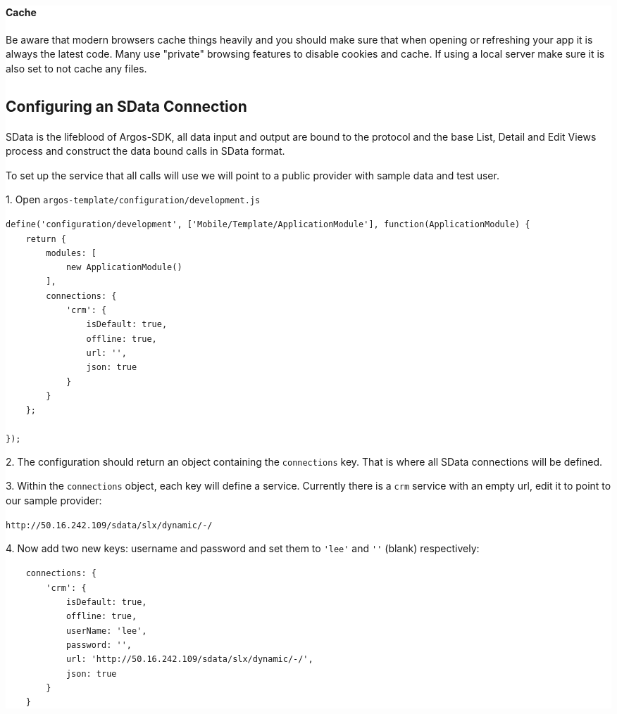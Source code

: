 #### Cache
Be aware that modern browsers cache things heavily and you should make sure that when opening or refreshing your app it is always
the latest code. Many use "private" browsing features to disable cookies and cache. If using a local server make sure it is also set to not cache any files.


## Configuring an SData Connection

SData is the lifeblood of Argos-SDK, all data input and output are bound to the protocol and the base List, Detail and Edit Views
process and construct the data bound calls in SData format.

To set up the service that all calls will use we will point to a public provider with sample data and test user.

1\. Open `argos-template/configuration/development.js`

    define('configuration/development', ['Mobile/Template/ApplicationModule'], function(ApplicationModule) {
        return {
            modules: [
                new ApplicationModule()
            ],
            connections: {
                'crm': {
                    isDefault: true,
                    offline: true,
                    url: '',
                    json: true
                }
            }
        };

    });

2\. The configuration should return an object containing the `connections` key. That is where all SData connections will be defined.

3\. Within the `connections` object, each key will define a service. Currently there is a `crm` service with an empty url, edit it to
point to our sample provider:

    http://50.16.242.109/sdata/slx/dynamic/-/

4\. Now add two new keys: username and password and set them to `'lee'` and `''` (blank) respectively:

        connections: {
            'crm': {
                isDefault: true,
                offline: true,
                userName: 'lee',
                password: '',
                url: 'http://50.16.242.109/sdata/slx/dynamic/-/',
                json: true
            }
        }
